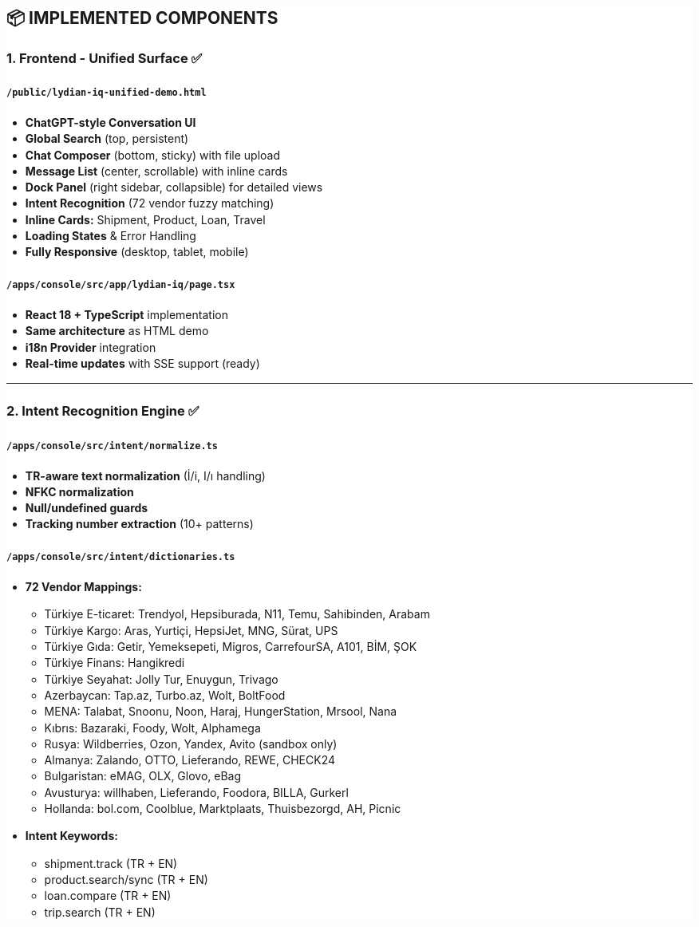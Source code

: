 
## 📦 IMPLEMENTED COMPONENTS

### 1. **Frontend - Unified Surface** ✅

#### `/public/lydian-iq-unified-demo.html`
- **ChatGPT-style Conversation UI**
- **Global Search** (top, persistent)
- **Chat Composer** (bottom, sticky) with file upload
- **Message List** (center, scrollable) with inline cards
- **Dock Panel** (right sidebar, collapsible) for detailed views
- **Intent Recognition** (72 vendor fuzzy matching)
- **Inline Cards:** Shipment, Product, Loan, Travel
- **Loading States** & Error Handling
- **Fully Responsive** (desktop, tablet, mobile)

#### `/apps/console/src/app/lydian-iq/page.tsx`
- **React 18 + TypeScript** implementation
- **Same architecture** as HTML demo
- **i18n Provider** integration
- **Real-time updates** with SSE support (ready)

---

### 2. **Intent Recognition Engine** ✅

#### `/apps/console/src/intent/normalize.ts`
- **TR-aware text normalization** (İ/i, I/ı handling)
- **NFKC normalization**
- **Null/undefined guards**
- **Tracking number extraction** (10+ patterns)

#### `/apps/console/src/intent/dictionaries.ts`
- **72 Vendor Mappings:**
  - Türkiye E-ticaret: Trendyol, Hepsiburada, N11, Temu, Sahibinden, Arabam
  - Türkiye Kargo: Aras, Yurtiçi, HepsiJet, MNG, Sürat, UPS
  - Türkiye Gıda: Getir, Yemeksepeti, Migros, CarrefourSA, A101, BİM, ŞOK
  - Türkiye Finans: Hangikredi
  - Türkiye Seyahat: Jolly Tur, Enuygun, Trivago
  - Azerbaycan: Tap.az, Turbo.az, Wolt, BoltFood
  - MENA: Talabat, Snoonu, Noon, Haraj, HungerStation, Mrsool, Nana
  - Kıbrıs: Bazaraki, Foody, Wolt, Alphamega
  - Rusya: Wildberries, Ozon, Yandex, Avito (sandbox only)
  - Almanya: Zalando, OTTO, Lieferando, REWE, CHECK24
  - Bulgaristan: eMAG, OLX, Glovo, eBag
  - Avusturya: willhaben, Lieferando, Foodora, BILLA, Gurkerl
  - Hollanda: bol.com, Coolblue, Marktplaats, Thuisbezorgd, AH, Picnic

- **Intent Keywords:**
  - shipment.track (TR + EN)
  - product.search/sync (TR + EN)
  - loan.compare (TR + EN)
  - trip.search (TR + EN)
